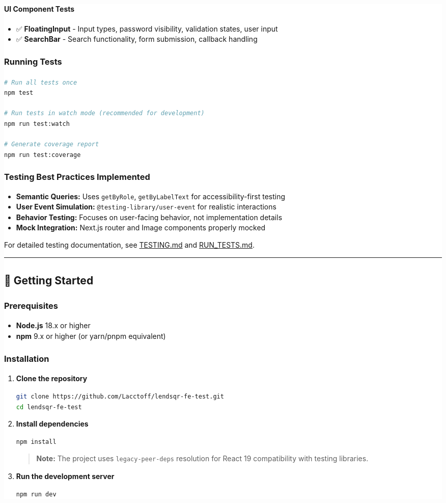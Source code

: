 #### UI Component Tests
- ✅ **FloatingInput** - Input types, password visibility, validation states, user input
- ✅ **SearchBar** - Search functionality, form submission, callback handling

### Running Tests

```bash
# Run all tests once
npm test

# Run tests in watch mode (recommended for development)
npm run test:watch

# Generate coverage report
npm run test:coverage
```

### Testing Best Practices Implemented
- **Semantic Queries:** Uses `getByRole`, `getByLabelText` for accessibility-first testing
- **User Event Simulation:** `@testing-library/user-event` for realistic interactions
- **Behavior Testing:** Focuses on user-facing behavior, not implementation details
- **Mock Integration:** Next.js router and Image components properly mocked

For detailed testing documentation, see [TESTING.md](./TESTING.md) and [RUN_TESTS.md](./RUN_TESTS.md).

---

## 🚀 Getting Started

### Prerequisites

- **Node.js** 18.x or higher
- **npm** 9.x or higher (or yarn/pnpm equivalent)

### Installation

1. **Clone the repository**
   ```bash
   git clone https://github.com/Lacctoff/lendsqr-fe-test.git
   cd lendsqr-fe-test
   ```

2. **Install dependencies**
   ```bash
   npm install
   ```
   
   > **Note:** The project uses `legacy-peer-deps` resolution for React 19 compatibility with testing libraries.

3. **Run the development server**
   ```bash
   npm run dev
   ```
